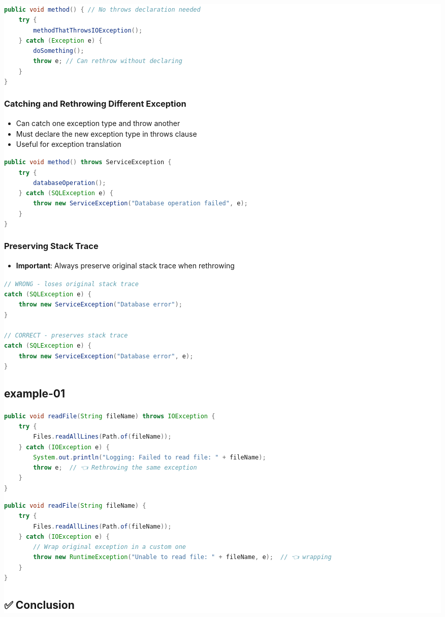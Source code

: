 ```java
public void method() { // No throws declaration needed
    try {
        methodThatThrowsIOException();
    } catch (Exception e) {
        doSomething();
        throw e; // Can rethrow without declaring
    }
}
```

### Catching and Rethrowing Different Exception
- Can catch one exception type and throw another
- Must declare the new exception type in throws clause
- Useful for exception translation

```java
public void method() throws ServiceException {
    try {
        databaseOperation();
    } catch (SQLException e) {
        throw new ServiceException("Database operation failed", e);
    }
}
```

### Preserving Stack Trace
- **Important**: Always preserve original stack trace when rethrowing

```java
// WRONG - loses original stack trace
catch (SQLException e) {
    throw new ServiceException("Database error");
}

// CORRECT - preserves stack trace
catch (SQLException e) {
    throw new ServiceException("Database error", e);
}
```
## example-01
```java
public void readFile(String fileName) throws IOException {
    try {
        Files.readAllLines(Path.of(fileName));
    } catch (IOException e) {
        System.out.println("Logging: Failed to read file: " + fileName);
        throw e;  // 👈 Rethrowing the same exception
    }
}
```
```java
public void readFile(String fileName) {
    try {
        Files.readAllLines(Path.of(fileName));
    } catch (IOException e) {
        // Wrap original exception in a custom one
        throw new RuntimeException("Unable to read file: " + fileName, e);  // 👈 wrapping
    }
}
```
## ✅ Conclusion
